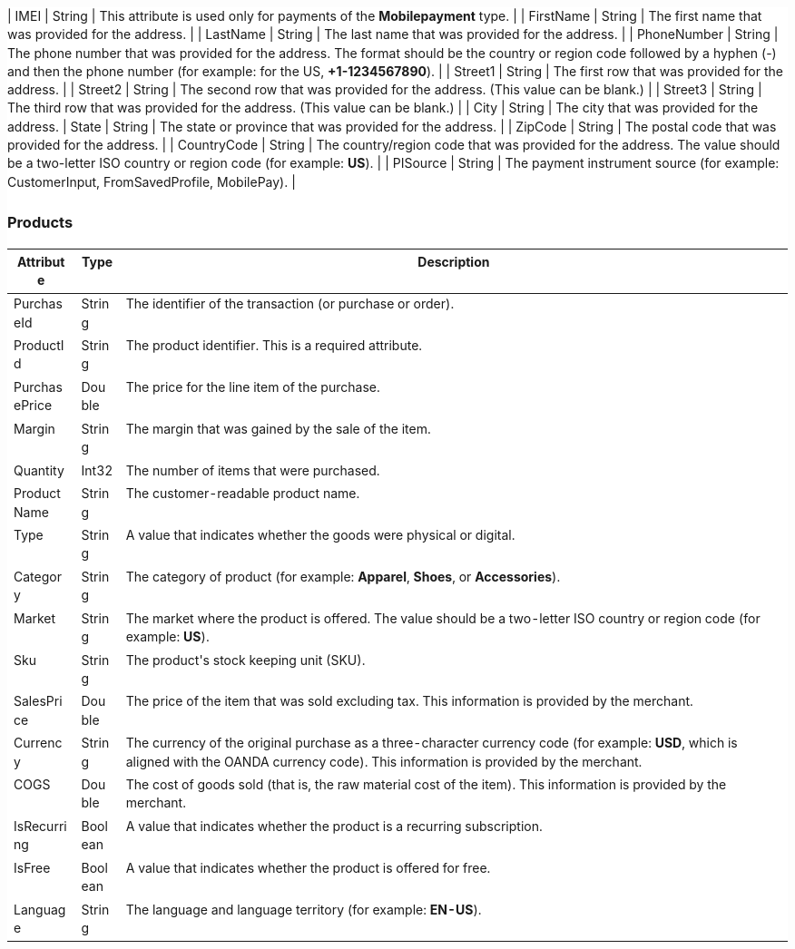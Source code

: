| IMEI                        |  String  | This attribute is used only for payments of the **Mobilepayment** type. |
| FirstName                   |  String  | The first name that was provided for the address. |
| LastName                    |  String  | The last name that was provided for the address. |
| PhoneNumber                 |  String  | The phone number that was provided for the address. The format should be the country or region code followed by a hyphen (-) and then the phone number (for example: for the US, **+1-1234567890**). |
| Street1                     |  String  | The first row that was provided for the address. |
| Street2                     |  String  | The second row that was provided for the address. (This value can be blank.) |
| Street3                     |  String  | The third row that was provided for the address. (This value can be blank.) |
| City                        |  String  | The city that was provided for the address. 
| State                       |  String  | The state or province that was provided for the address. |
| ZipCode                     |  String  | The postal code that was provided for the address. |
| CountryCode                 |  String  | The country/region code that was provided for the address. The value should be a two-letter ISO country or region code (for example: **US**). |
| PISource                   |  String  | The payment instrument source (for example: CustomerInput, FromSavedProfile, MobilePay). |

### Products

| Attribute     | Type   | Description |
|---------------|--------|-------------|
| PurchaseId    |  String  | The identifier of the transaction (or purchase or order). |
| ProductId     |  String  | The product identifier. This is a required attribute.|
| PurchasePrice | Double | The price for the line item of the purchase. |
| Margin        |  String  | The margin that was gained by the sale of the item. |
| Quantity      | Int32  | The number of items that were purchased. |
| ProductName   |  String  | The customer-readable product name. |
| Type          |  String  | A value that indicates whether the goods were physical or digital. |
| Category      |  String  | The category of product (for example: **Apparel**, **Shoes**, or **Accessories**). |
| Market        |  String  | The market where the product is offered. The value should be a two-letter ISO country or region code (for example: **US**). |
| Sku           |  String  | The product's stock keeping unit (SKU). |
| SalesPrice    | Double | The price of the item that was sold excluding tax. This information is provided by the merchant. |
| Currency      |  String  | The currency of the original purchase as a three-character currency code (for example: **USD**, which is aligned with the OANDA currency code). This information is provided by the merchant.  | 
| COGS          | Double | The cost of goods sold (that is, the raw material cost of the item). This information is provided by the merchant. |
| IsRecurring   | Boolean | A value that indicates whether the product is a recurring subscription. |
| IsFree        | Boolean | A value that indicates whether the product is offered for free. |
| Language      |  String  | The language and language territory (for example: **EN-US**). |
